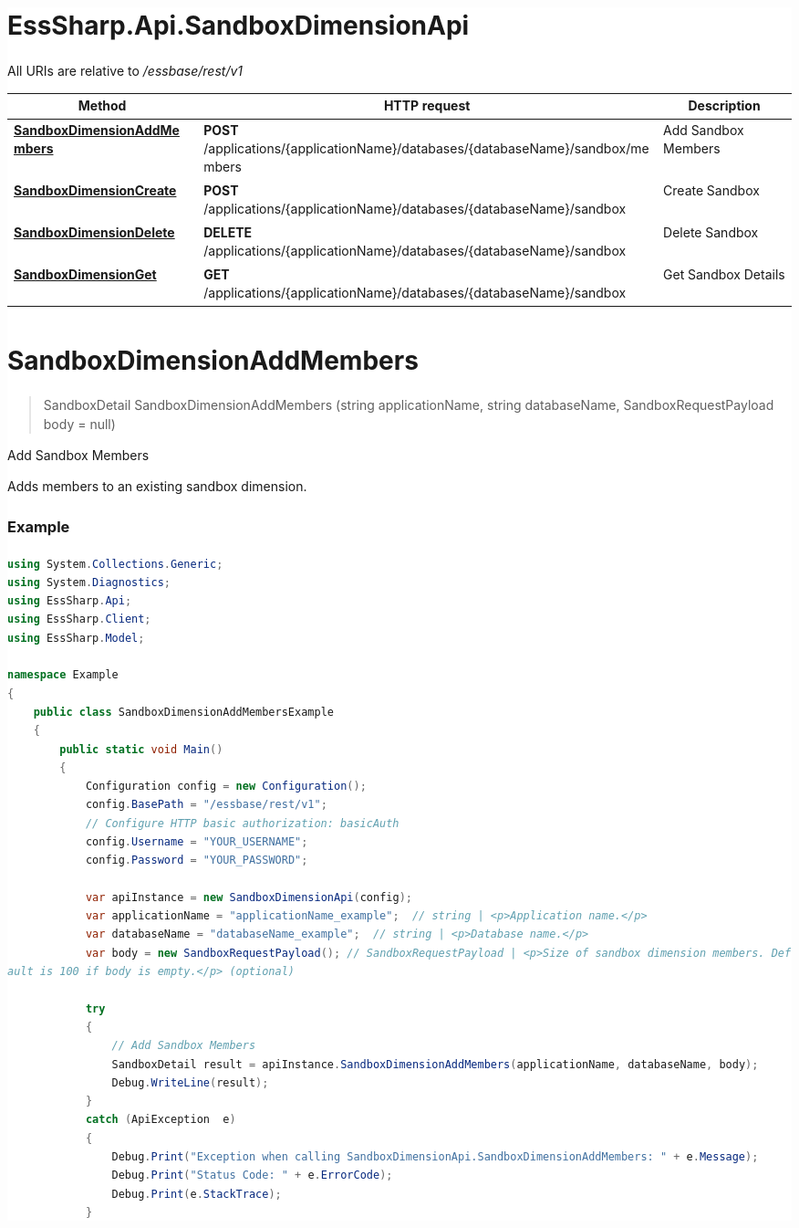 # EssSharp.Api.SandboxDimensionApi

All URIs are relative to */essbase/rest/v1*

| Method | HTTP request | Description |
|--------|--------------|-------------|
| [**SandboxDimensionAddMembers**](SandboxDimensionApi.md#sandboxdimensionaddmembers) | **POST** /applications/{applicationName}/databases/{databaseName}/sandbox/members | Add Sandbox Members |
| [**SandboxDimensionCreate**](SandboxDimensionApi.md#sandboxdimensioncreate) | **POST** /applications/{applicationName}/databases/{databaseName}/sandbox | Create Sandbox |
| [**SandboxDimensionDelete**](SandboxDimensionApi.md#sandboxdimensiondelete) | **DELETE** /applications/{applicationName}/databases/{databaseName}/sandbox | Delete Sandbox |
| [**SandboxDimensionGet**](SandboxDimensionApi.md#sandboxdimensionget) | **GET** /applications/{applicationName}/databases/{databaseName}/sandbox | Get Sandbox Details |

<a id="sandboxdimensionaddmembers"></a>
# **SandboxDimensionAddMembers**
> SandboxDetail SandboxDimensionAddMembers (string applicationName, string databaseName, SandboxRequestPayload body = null)

Add Sandbox Members

<p>Adds members to an existing sandbox dimension.</p>

### Example
```csharp
using System.Collections.Generic;
using System.Diagnostics;
using EssSharp.Api;
using EssSharp.Client;
using EssSharp.Model;

namespace Example
{
    public class SandboxDimensionAddMembersExample
    {
        public static void Main()
        {
            Configuration config = new Configuration();
            config.BasePath = "/essbase/rest/v1";
            // Configure HTTP basic authorization: basicAuth
            config.Username = "YOUR_USERNAME";
            config.Password = "YOUR_PASSWORD";

            var apiInstance = new SandboxDimensionApi(config);
            var applicationName = "applicationName_example";  // string | <p>Application name.</p>
            var databaseName = "databaseName_example";  // string | <p>Database name.</p>
            var body = new SandboxRequestPayload(); // SandboxRequestPayload | <p>Size of sandbox dimension members. Default is 100 if body is empty.</p> (optional) 

            try
            {
                // Add Sandbox Members
                SandboxDetail result = apiInstance.SandboxDimensionAddMembers(applicationName, databaseName, body);
                Debug.WriteLine(result);
            }
            catch (ApiException  e)
            {
                Debug.Print("Exception when calling SandboxDimensionApi.SandboxDimensionAddMembers: " + e.Message);
                Debug.Print("Status Code: " + e.ErrorCode);
                Debug.Print(e.StackTrace);
            }
```